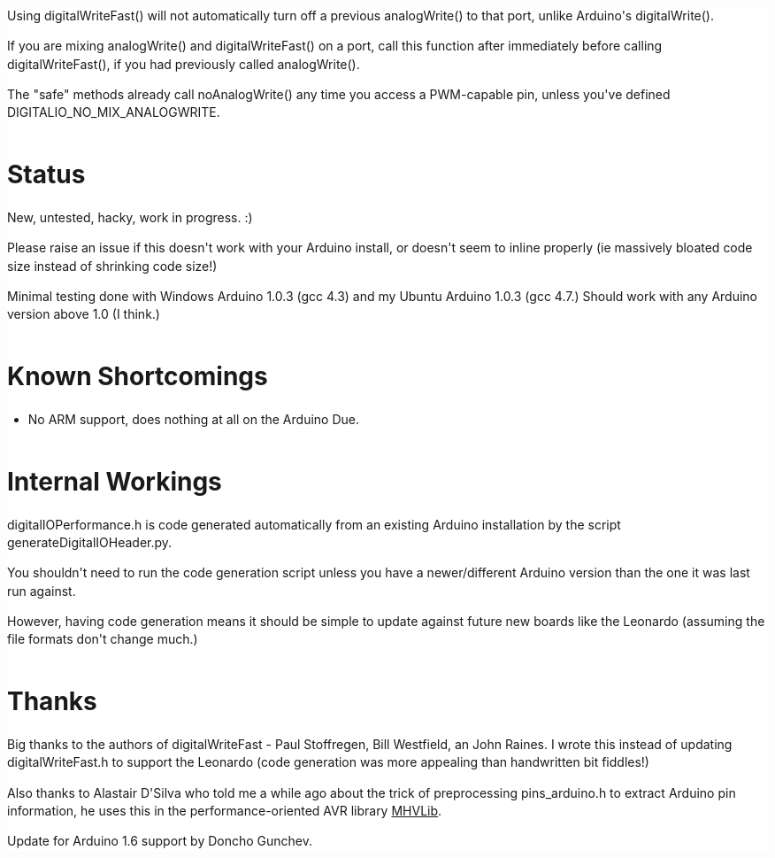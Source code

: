 Using digitalWriteFast() will not automatically turn off a
previous analogWrite() to that port, unlike Arduino's digitalWrite().

If you are mixing analogWrite() and digitalWriteFast() on a port, call
this function after immediately before calling digitalWriteFast(), if
you had previously called analogWrite().

The "safe" methods already call noAnalogWrite() any time you access a
PWM-capable pin, unless you've defined DIGITALIO_NO_MIX_ANALOGWRITE.


# Status

New, untested, hacky, work in progress. :)

Please raise an issue if this doesn't work with your Arduino install,
or doesn't seem to inline properly (ie massively bloated code size
instead of shrinking code size!)

Minimal testing done with Windows Arduino 1.0.3 (gcc 4.3) and my
Ubuntu Arduino 1.0.3 (gcc 4.7.) Should work with any Arduino version
above 1.0 (I think.)

# Known Shortcomings

* No ARM support, does nothing at all on the Arduino Due.

# Internal Workings

digitalIOPerformance.h is code generated automatically from an
existing Arduino installation by the script generateDigitalIOHeader.py.

You shouldn't need to run the code generation script unless you have a
newer/different Arduino version than the one it was last run against.

However, having code generation means it should be simple to update
against future new boards like the Leonardo (assuming the file
formats don't change much.)

# Thanks

Big thanks to the authors of digitalWriteFast - Paul Stoffregen, Bill
Westfield, an John Raines. I wrote this instead of updating
digitalWriteFast.h to support the Leonardo (code generation was more
appealing than handwritten bit fiddles!)

Also thanks to Alastair D'Silva who told me a while ago about the
trick of preprocessing pins_arduino.h to extract Arduino pin
information, he uses this in the performance-oriented AVR library
[MHVLib](http://www.makehackvoid.com/project/MHVLib).

Update for Arduino 1.6 support by Doncho Gunchev.

